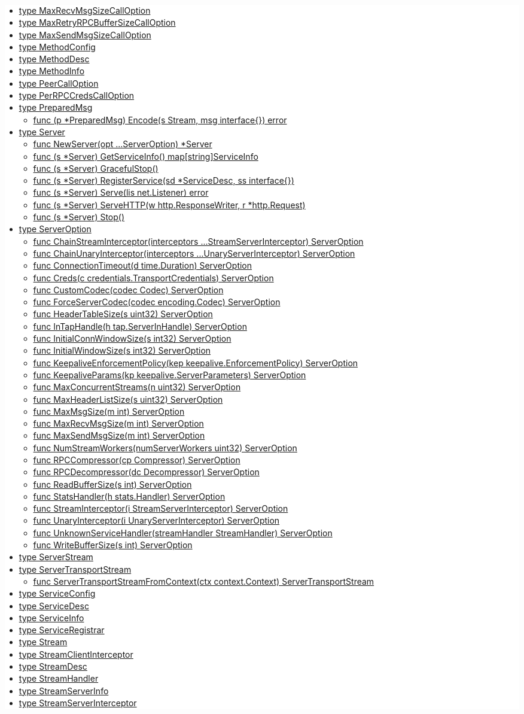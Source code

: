 - [type MaxRecvMsgSizeCallOption](<#type-maxrecvmsgsizecalloption>)
- [type MaxRetryRPCBufferSizeCallOption](<#type-maxretryrpcbuffersizecalloption>)
- [type MaxSendMsgSizeCallOption](<#type-maxsendmsgsizecalloption>)
- [type MethodConfig](<#type-methodconfig>)
- [type MethodDesc](<#type-methoddesc>)
- [type MethodInfo](<#type-methodinfo>)
- [type PeerCallOption](<#type-peercalloption>)
- [type PerRPCCredsCallOption](<#type-perrpccredscalloption>)
- [type PreparedMsg](<#type-preparedmsg>)
  - [func (p *PreparedMsg) Encode(s Stream, msg interface{}) error](<#func-preparedmsg-encode>)
- [type Server](<#type-server>)
  - [func NewServer(opt ...ServerOption) *Server](<#func-newserver>)
  - [func (s *Server) GetServiceInfo() map[string]ServiceInfo](<#func-server-getserviceinfo>)
  - [func (s *Server) GracefulStop()](<#func-server-gracefulstop>)
  - [func (s *Server) RegisterService(sd *ServiceDesc, ss interface{})](<#func-server-registerservice>)
  - [func (s *Server) Serve(lis net.Listener) error](<#func-server-serve>)
  - [func (s *Server) ServeHTTP(w http.ResponseWriter, r *http.Request)](<#func-server-servehttp>)
  - [func (s *Server) Stop()](<#func-server-stop>)
- [type ServerOption](<#type-serveroption>)
  - [func ChainStreamInterceptor(interceptors ...StreamServerInterceptor) ServerOption](<#func-chainstreaminterceptor>)
  - [func ChainUnaryInterceptor(interceptors ...UnaryServerInterceptor) ServerOption](<#func-chainunaryinterceptor>)
  - [func ConnectionTimeout(d time.Duration) ServerOption](<#func-connectiontimeout>)
  - [func Creds(c credentials.TransportCredentials) ServerOption](<#func-creds>)
  - [func CustomCodec(codec Codec) ServerOption](<#func-customcodec>)
  - [func ForceServerCodec(codec encoding.Codec) ServerOption](<#func-forceservercodec>)
  - [func HeaderTableSize(s uint32) ServerOption](<#func-headertablesize>)
  - [func InTapHandle(h tap.ServerInHandle) ServerOption](<#func-intaphandle>)
  - [func InitialConnWindowSize(s int32) ServerOption](<#func-initialconnwindowsize>)
  - [func InitialWindowSize(s int32) ServerOption](<#func-initialwindowsize>)
  - [func KeepaliveEnforcementPolicy(kep keepalive.EnforcementPolicy) ServerOption](<#func-keepaliveenforcementpolicy>)
  - [func KeepaliveParams(kp keepalive.ServerParameters) ServerOption](<#func-keepaliveparams>)
  - [func MaxConcurrentStreams(n uint32) ServerOption](<#func-maxconcurrentstreams>)
  - [func MaxHeaderListSize(s uint32) ServerOption](<#func-maxheaderlistsize>)
  - [func MaxMsgSize(m int) ServerOption](<#func-maxmsgsize>)
  - [func MaxRecvMsgSize(m int) ServerOption](<#func-maxrecvmsgsize>)
  - [func MaxSendMsgSize(m int) ServerOption](<#func-maxsendmsgsize>)
  - [func NumStreamWorkers(numServerWorkers uint32) ServerOption](<#func-numstreamworkers>)
  - [func RPCCompressor(cp Compressor) ServerOption](<#func-rpccompressor>)
  - [func RPCDecompressor(dc Decompressor) ServerOption](<#func-rpcdecompressor>)
  - [func ReadBufferSize(s int) ServerOption](<#func-readbuffersize>)
  - [func StatsHandler(h stats.Handler) ServerOption](<#func-statshandler>)
  - [func StreamInterceptor(i StreamServerInterceptor) ServerOption](<#func-streaminterceptor>)
  - [func UnaryInterceptor(i UnaryServerInterceptor) ServerOption](<#func-unaryinterceptor>)
  - [func UnknownServiceHandler(streamHandler StreamHandler) ServerOption](<#func-unknownservicehandler>)
  - [func WriteBufferSize(s int) ServerOption](<#func-writebuffersize>)
- [type ServerStream](<#type-serverstream>)
- [type ServerTransportStream](<#type-servertransportstream>)
  - [func ServerTransportStreamFromContext(ctx context.Context) ServerTransportStream](<#func-servertransportstreamfromcontext>)
- [type ServiceConfig](<#type-serviceconfig>)
- [type ServiceDesc](<#type-servicedesc>)
- [type ServiceInfo](<#type-serviceinfo>)
- [type ServiceRegistrar](<#type-serviceregistrar>)
- [type Stream](<#type-stream>)
- [type StreamClientInterceptor](<#type-streamclientinterceptor>)
- [type StreamDesc](<#type-streamdesc>)
- [type StreamHandler](<#type-streamhandler>)
- [type StreamServerInfo](<#type-streamserverinfo>)
- [type StreamServerInterceptor](<#type-streamserverinterceptor>)